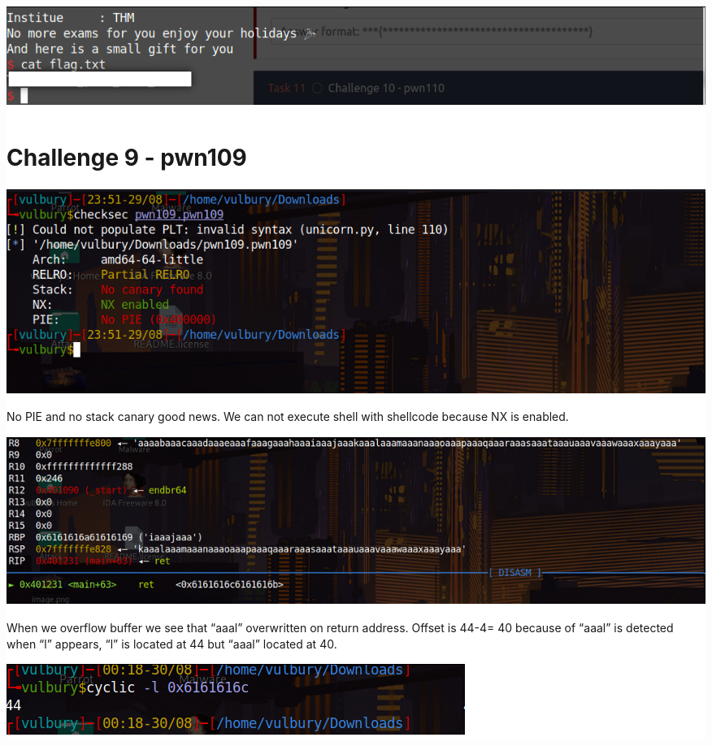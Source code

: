 ![Untitled](/assets/images/Binary-Exploitation/Pwn101-TryHackMe-CTF-Writeup/Untitled%2043.png)

# Challenge 9 - pwn109

![Untitled](/assets/images/Binary-Exploitation/Pwn101-TryHackMe-CTF-Writeup/Untitled%2044.png)

No PIE and no stack canary good news. We can not execute shell with shellcode because NX is enabled. 

![Untitled](/assets/images/Binary-Exploitation/Pwn101-TryHackMe-CTF-Writeup/Untitled%2045.png)

When we overflow buffer we see that  “aaal” overwritten on return address. Offset is 44-4= 40 because of “aaal” is detected when “l” appears, “l” is located at 44 but “aaal” located at 40.

![Untitled](/assets/images/Binary-Exploitation/Pwn101-TryHackMe-CTF-Writeup/Untitled%2046.png)
